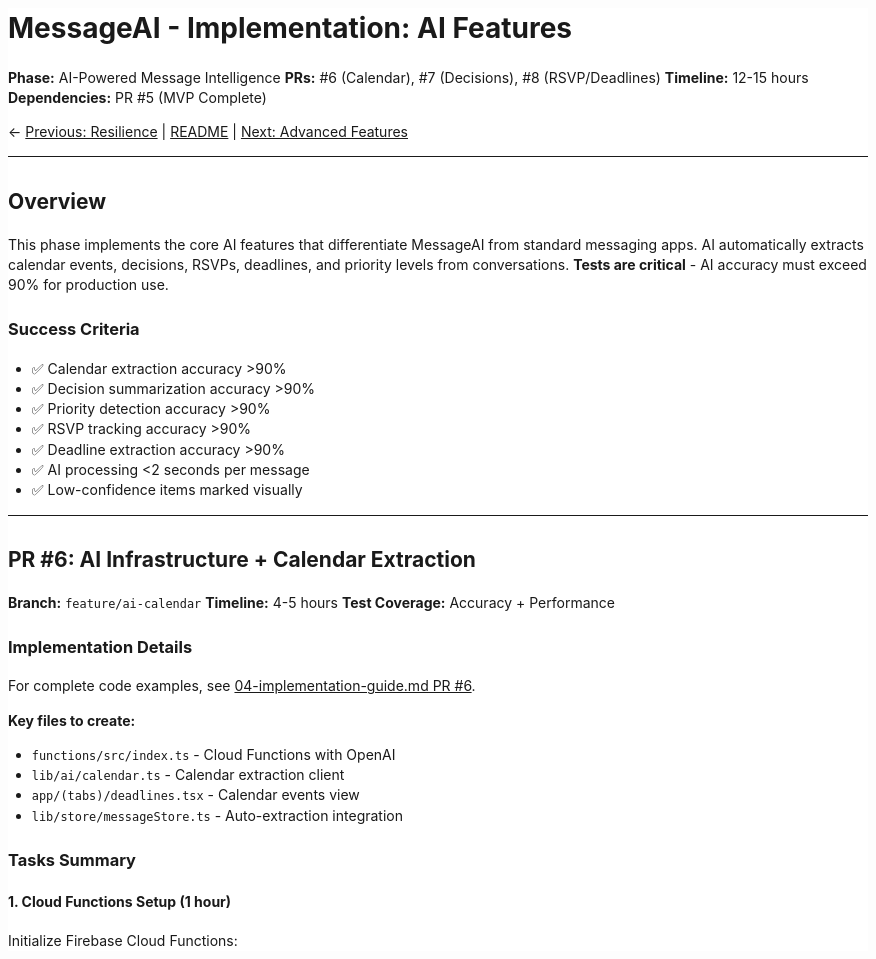 # MessageAI - Implementation: AI Features

**Phase:** AI-Powered Message Intelligence
**PRs:** #6 (Calendar), #7 (Decisions), #8 (RSVP/Deadlines)
**Timeline:** 12-15 hours
**Dependencies:** PR #5 (MVP Complete)

← [Previous: Resilience](./08-implementation-resilience.md) | [README](./README.md) | [Next: Advanced Features](./10-implementation-advanced.md)

---

## Overview

This phase implements the core AI features that differentiate MessageAI from standard messaging apps. AI automatically extracts calendar events, decisions, RSVPs, deadlines, and priority levels from conversations. **Tests are critical** - AI accuracy must exceed 90% for production use.

### Success Criteria
- ✅ Calendar extraction accuracy >90%
- ✅ Decision summarization accuracy >90%
- ✅ Priority detection accuracy >90%
- ✅ RSVP tracking accuracy >90%
- ✅ Deadline extraction accuracy >90%
- ✅ AI processing <2 seconds per message
- ✅ Low-confidence items marked visually

---

## PR #6: AI Infrastructure + Calendar Extraction

**Branch:** `feature/ai-calendar`
**Timeline:** 4-5 hours
**Test Coverage:** Accuracy + Performance

### Implementation Details

For complete code examples, see [04-implementation-guide.md PR #6](./04-implementation-guide.md#pr-6-ai-infrastructure--calendar-extraction).

**Key files to create:**
- `functions/src/index.ts` - Cloud Functions with OpenAI
- `lib/ai/calendar.ts` - Calendar extraction client
- `app/(tabs)/deadlines.tsx` - Calendar events view
- `lib/store/messageStore.ts` - Auto-extraction integration

### Tasks Summary

#### 1. Cloud Functions Setup (1 hour)

Initialize Firebase Cloud Functions:
